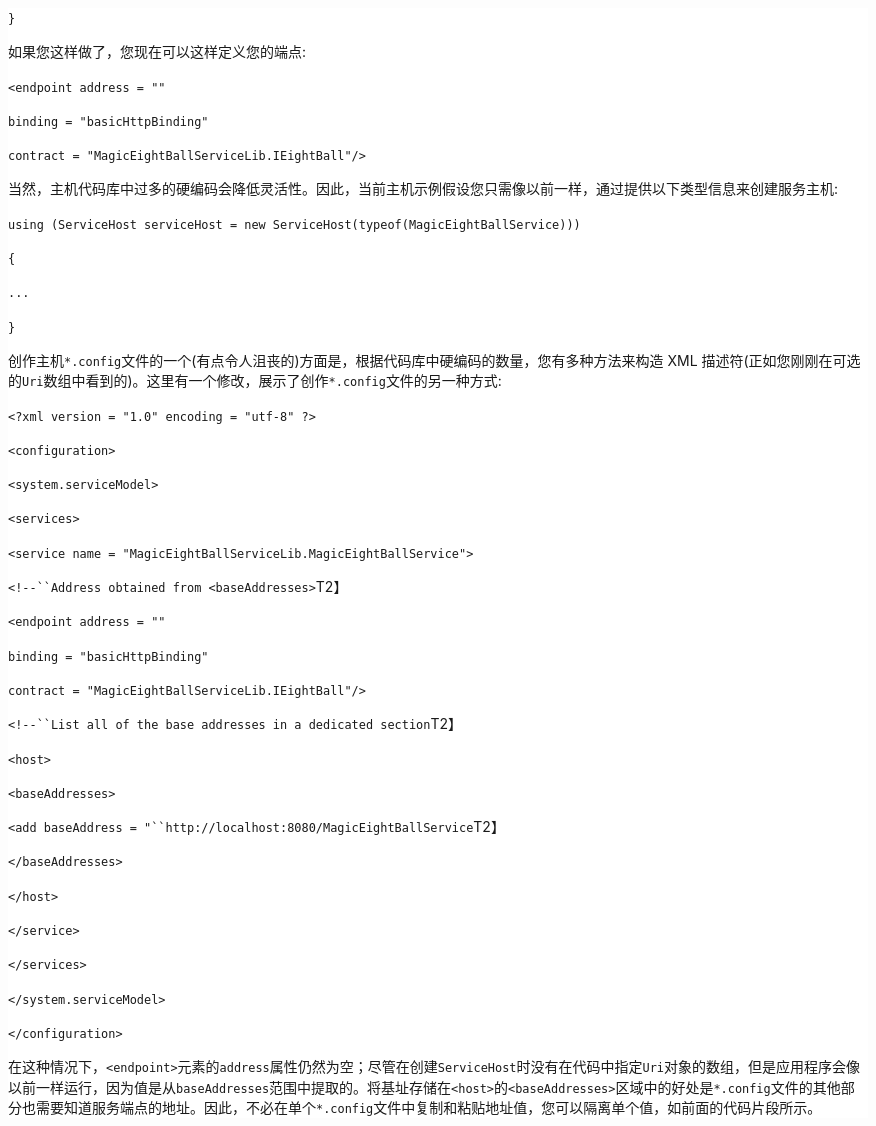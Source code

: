 `}`

如果您这样做了，您现在可以这样定义您的端点:

`<endpoint address = ""`

`binding = "basicHttpBinding"`

`contract = "MagicEightBallServiceLib.IEightBall"/>`

当然，主机代码库中过多的硬编码会降低灵活性。因此，当前主机示例假设您只需像以前一样，通过提供以下类型信息来创建服务主机:

`using (ServiceHost serviceHost = new ServiceHost(typeof(MagicEightBallService)))`

`{`

`...`

`}`

创作主机`*.config`文件的一个(有点令人沮丧的)方面是，根据代码库中硬编码的数量，您有多种方法来构造 XML 描述符(正如您刚刚在可选的`Uri`数组中看到的)。这里有一个修改，展示了创作`*.config`文件的另一种方式:

`<?xml version = "1.0" encoding = "utf-8" ?>`

`<configuration>`

`<system.serviceModel>`

`<services>`

`<service name = "MagicEightBallServiceLib.MagicEightBallService">`

`<!--``Address obtained from <baseAddresses>`T2】

`<endpoint address = ""`

`binding = "basicHttpBinding"`

`contract = "MagicEightBallServiceLib.IEightBall"/>`

`<!--``List all of the base addresses in a dedicated section`T2】

`<host>`

`<baseAddresses>`

`<add baseAddress = "``http://localhost:8080/MagicEightBallService`T2】

`</baseAddresses>`

`</host>`

`</service>`

`</services>`

`</system.serviceModel>`

`</configuration>`

在这种情况下，`<endpoint>`元素的`address`属性仍然为空；尽管在创建`ServiceHost`时没有在代码中指定`Uri`对象的数组，但是应用程序会像以前一样运行，因为值是从`baseAddresses`范围中提取的。将基址存储在`<host>`的`<baseAddresses>`区域中的好处是`*.config`文件的其他部分也需要知道服务端点的地址。因此，不必在单个`*.config`文件中复制和粘贴地址值，您可以隔离单个值，如前面的代码片段所示。

